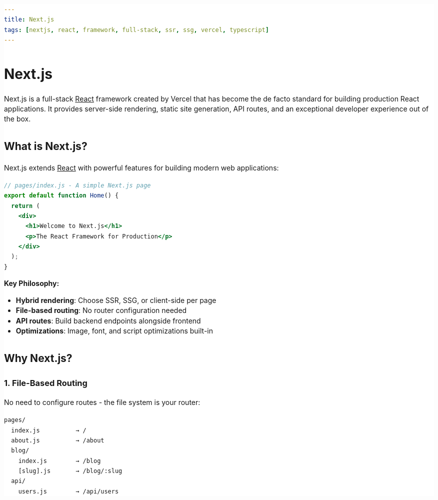 ```yaml
---
title: Next.js
tags: [nextjs, react, framework, full-stack, ssr, ssg, vercel, typescript]
---
```


# Next.js

Next.js is a full-stack [React](/content/frameworks/react) framework created by Vercel that has become the de facto standard for building production React applications. It provides server-side rendering, static site generation, API routes, and an exceptional developer experience out of the box.

## What is Next.js?

Next.js extends [React](/content/frameworks/react) with powerful features for building modern web applications:

```jsx
// pages/index.js - A simple Next.js page
export default function Home() {
  return (
    <div>
      <h1>Welcome to Next.js</h1>
      <p>The React Framework for Production</p>
    </div>
  );
}
```

**Key Philosophy:**
- **Hybrid rendering**: Choose SSR, SSG, or client-side per page
- **File-based routing**: No router configuration needed
- **API routes**: Build backend endpoints alongside frontend
- **Optimizations**: Image, font, and script optimizations built-in

## Why Next.js?

### 1. File-Based Routing

No need to configure routes - the file system is your router:

```
pages/
  index.js          → /
  about.js          → /about
  blog/
    index.js        → /blog
    [slug].js       → /blog/:slug
  api/
    users.js        → /api/users
```
